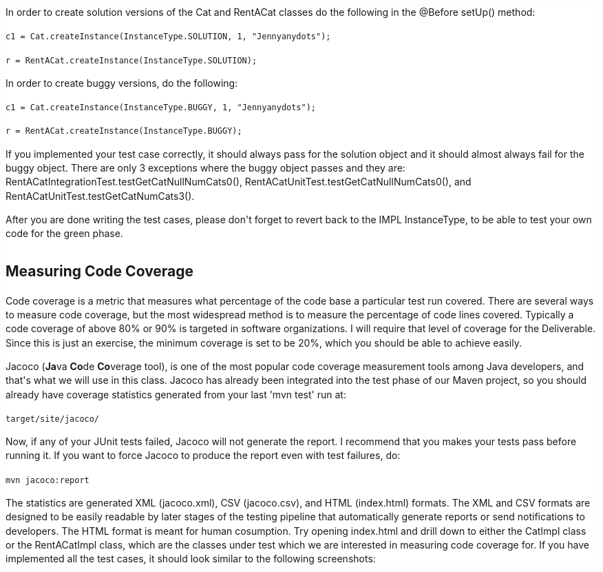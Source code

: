 In order to create solution versions of the Cat and RentACat classes do the
following in the @Before setUp() method:

```
c1 = Cat.createInstance(InstanceType.SOLUTION, 1, "Jennyanydots");
```
```
r = RentACat.createInstance(InstanceType.SOLUTION);
```

In order to create buggy versions, do the following:

```
c1 = Cat.createInstance(InstanceType.BUGGY, 1, "Jennyanydots");
```
```
r = RentACat.createInstance(InstanceType.BUGGY);
```

If you implemented your test case correctly, it should always pass for the
solution object and it should almost always fail for the buggy object.  There
are only 3 exceptions where the buggy object passes and they are:
RentACatIntegrationTest.testGetCatNullNumCats0(),
RentACatUnitTest.testGetCatNullNumCats0(), and
RentACatUnitTest.testGetCatNumCats3().

After you are done writing the test cases, please don't forget to revert back
to the IMPL InstanceType, to be able to test your own code for the green phase.

## Measuring Code Coverage

Code coverage is a metric that measures what percentage of the code base a
particular test run covered.  There are several ways to measure code coverage,
but the most widespread method is to measure the percentage of code lines
covered.  Typically a code coverage of above 80\% or 90\% is targeted in
software organizations.  I will require that level of coverage for the
Deliverable.  Since this is just an exercise, the minimum coverage is set to be
20%, which you should be able to achieve easily.

Jacoco (**Ja**va **Co**de **Co**verage tool), is one of the most popular code
coverage measurement tools among Java developers, and that's what we will use
in this class.  Jacoco has already been integrated into the test phase of our
Maven project, so you should already have coverage statistics generated from
your last 'mvn test' run at:

```
target/site/jacoco/
```

Now, if any of your JUnit tests failed, Jacoco will not generate the report.
I recommend that you makes your tests pass before running it.  If you want
to force Jacoco to produce the report even with test failures, do:

```
mvn jacoco:report
```

The statistics are generated XML (jacoco.xml), CSV (jacoco.csv), and HTML
(index.html) formats.  The XML and CSV formats are designed to be easily
readable by later stages of the testing pipeline that automatically generate
reports or send notifications to developers.  The HTML format is meant for
human cosumption.  Try opening index.html and drill down to either the CatImpl
class or the RentACatImpl class, which are the classes under test which we are
interested in measuring code coverage for.  If you have implemented all the
test cases, it should look similar to the following screenshots:
